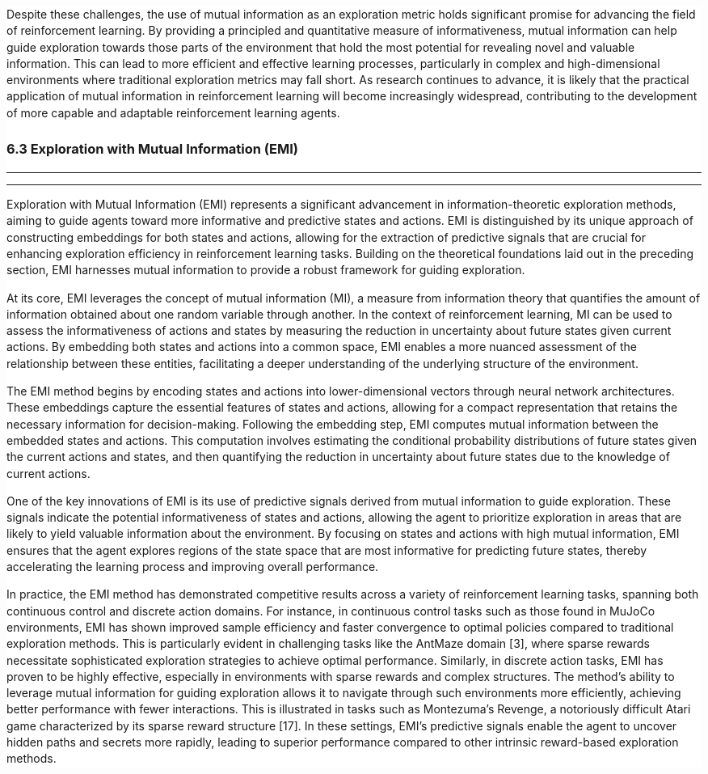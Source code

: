 Despite these challenges, the use of mutual information as an exploration metric holds significant promise for advancing the field of reinforcement learning. By providing a principled and quantitative measure of informativeness, mutual information can help guide exploration towards those parts of the environment that hold the most potential for revealing novel and valuable information. This can lead to more efficient and effective learning processes, particularly in complex and high-dimensional environments where traditional exploration metrics may fall short. As research continues to advance, it is likely that the practical application of mutual information in reinforcement learning will become increasingly widespread, contributing to the development of more capable and adaptable reinforcement learning agents.

### 6.3 Exploration with Mutual Information (EMI)

---
---

Exploration with Mutual Information (EMI) represents a significant advancement in information-theoretic exploration methods, aiming to guide agents toward more informative and predictive states and actions. EMI is distinguished by its unique approach of constructing embeddings for both states and actions, allowing for the extraction of predictive signals that are crucial for enhancing exploration efficiency in reinforcement learning tasks. Building on the theoretical foundations laid out in the preceding section, EMI harnesses mutual information to provide a robust framework for guiding exploration.

At its core, EMI leverages the concept of mutual information (MI), a measure from information theory that quantifies the amount of information obtained about one random variable through another. In the context of reinforcement learning, MI can be used to assess the informativeness of actions and states by measuring the reduction in uncertainty about future states given current actions. By embedding both states and actions into a common space, EMI enables a more nuanced assessment of the relationship between these entities, facilitating a deeper understanding of the underlying structure of the environment.

The EMI method begins by encoding states and actions into lower-dimensional vectors through neural network architectures. These embeddings capture the essential features of states and actions, allowing for a compact representation that retains the necessary information for decision-making. Following the embedding step, EMI computes mutual information between the embedded states and actions. This computation involves estimating the conditional probability distributions of future states given the current actions and states, and then quantifying the reduction in uncertainty about future states due to the knowledge of current actions.

One of the key innovations of EMI is its use of predictive signals derived from mutual information to guide exploration. These signals indicate the potential informativeness of states and actions, allowing the agent to prioritize exploration in areas that are likely to yield valuable information about the environment. By focusing on states and actions with high mutual information, EMI ensures that the agent explores regions of the state space that are most informative for predicting future states, thereby accelerating the learning process and improving overall performance.

In practice, the EMI method has demonstrated competitive results across a variety of reinforcement learning tasks, spanning both continuous control and discrete action domains. For instance, in continuous control tasks such as those found in MuJoCo environments, EMI has shown improved sample efficiency and faster convergence to optimal policies compared to traditional exploration methods. This is particularly evident in challenging tasks like the AntMaze domain [3], where sparse rewards necessitate sophisticated exploration strategies to achieve optimal performance. Similarly, in discrete action tasks, EMI has proven to be highly effective, especially in environments with sparse rewards and complex structures. The method’s ability to leverage mutual information for guiding exploration allows it to navigate through such environments more efficiently, achieving better performance with fewer interactions. This is illustrated in tasks such as Montezuma’s Revenge, a notoriously difficult Atari game characterized by its sparse reward structure [17]. In these settings, EMI’s predictive signals enable the agent to uncover hidden paths and secrets more rapidly, leading to superior performance compared to other intrinsic reward-based exploration methods.
